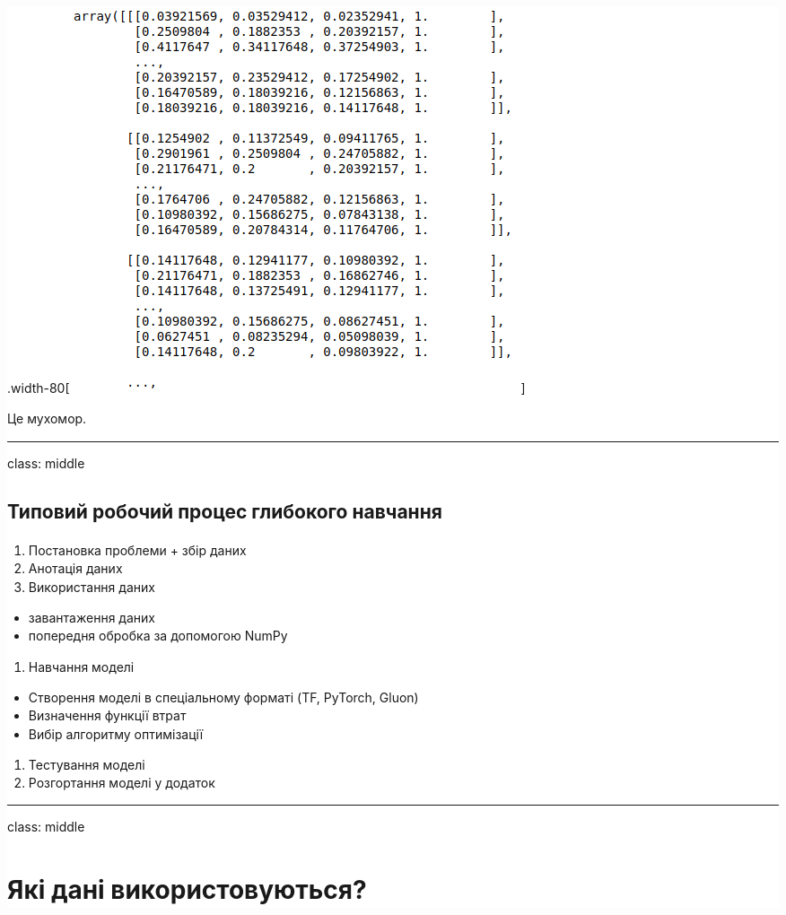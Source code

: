 .width-80[![](figures/lec1/mushroom-small-nb.png)]

Це мухомор.

---



class: middle

## Типовий робочий процес глибокого навчання

1. Постановка проблеми + збір даних
1. Анотація даних
1. Використання даних
  - завантаження даних 
  - попередня обробка за допомогою NumPy
1. Навчання моделі
  - Створення моделі в спеціальному форматі (TF, PyTorch, Gluon)
  - Визначення функції втрат
  - Вибір алгоритму оптимізації
1. Тестування моделі
1. Розгортання моделі у додаток

---

class: middle

# Які дані використовуються?
